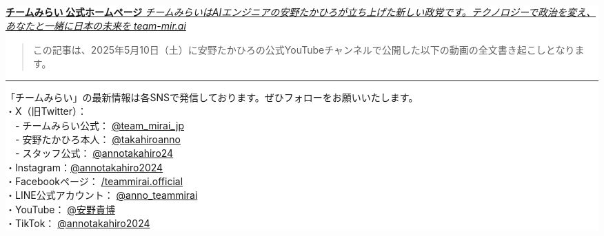 [**チームみらい 公式ホームページ** _チームみらいはAIエンジニアの安野たかひろが立ち上げた新しい政党です。テクノロジーで政治を変え、あなたと一緒に日本の未来を_ _team-mir.ai_](https://team-mir.ai/)[](https://team-mir.ai/)

> この記事は、2025年5月10日（土）に安野たかひろの公式YouTubeチャンネルで公開した以下の動画の全文書き起こしとなります。

* * *

「チームみらい」の最新情報は各SNSで発信しております。ぜひフォローをお願いいたします。  
・X（旧Twitter）：  
　- チームみらい公式： [@team\_mirai\_jp](https://x.com/team_mirai_jp)  
　- 安野たかひろ本人： [@takahiroanno](https://x.com/takahiroanno)  
　- スタッフ公式： [@annotakahiro24](https://x.com/annotakahiro24)  
・Instagram：[@annotakahiro2024](https://www.instagram.com/annotakahiro2024/)  
・Facebookページ： [/teammirai.official](https://www.facebook.com/teammirai.official)  
・LINE公式アカウント： [@anno\_teammirai](https://lin.ee/EllKv15)  
・YouTube： [@安野貴博](https://www.youtube.com/channel/UCiMwbmcCSMORJ-85XWhStBw)  
・TikTok： [@annotakahiro2024](https://www.tiktok.com/@annotakahiro2024)